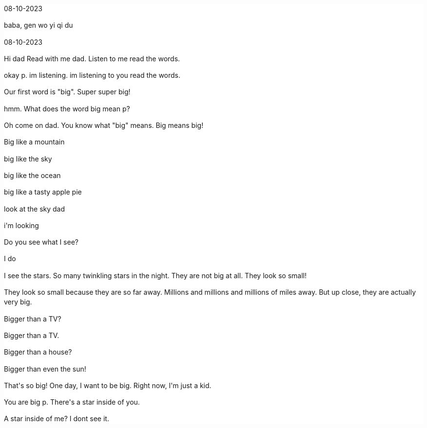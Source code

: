 
08-10-2023 

baba, gen wo yi qi du

08-10-2023 

Hi dad
Read with me dad.
Listen to me read the words.

okay p.
im listening.
im listening to you read the words.

Our first word is "big". Super super big!

hmm. What does the word big mean p?

Oh come on dad. You know what "big" means. Big means big!

Big like a mountain

big like the sky

big like the ocean

big like a tasty apple pie

look at the sky dad

i'm looking

Do you see what I see?

I do

I see the stars.
So many twinkling stars in the night.
They are not big at all.
They look so small!

They look so small because they are so far away.
Millions and millions and millions of miles away.
But up close, they are actually very big.

Bigger than a TV?

Bigger than a TV.

Bigger than a house?

Bigger than even the sun!

That's so big!
One day, I want to be big.
Right now, I'm just a kid.

You are big p. There's a star inside of you.

A star inside of me?
I dont see it.
